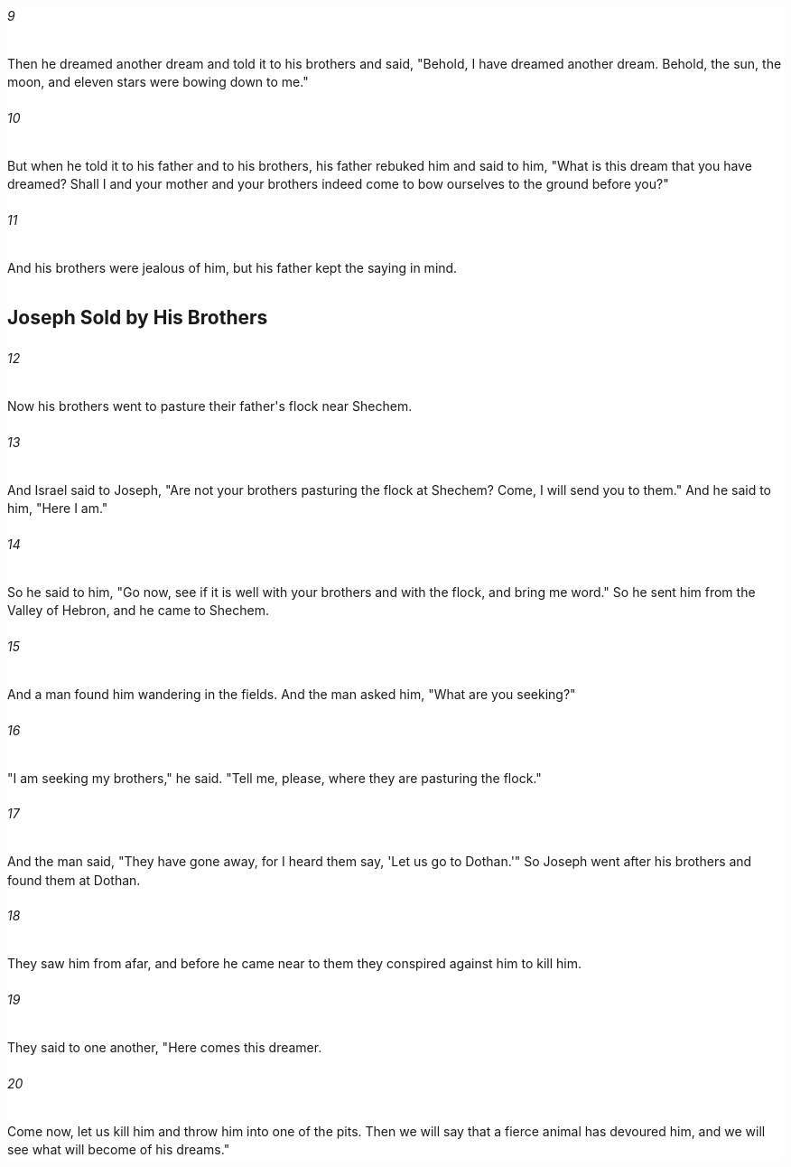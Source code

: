  

###### 9 
Then he dreamed another dream and told it to his brothers and said, "Behold, I have dreamed another dream. Behold, the sun, the moon, and eleven stars were bowing down to me." 
 

###### 10 
But when he told it to his father and to his brothers, his father rebuked him and said to him, "What is this dream that you have dreamed? Shall I and your mother and your brothers indeed come to bow ourselves to the ground before you?" 
 

###### 11 
And his brothers were jealous of him, but his father kept the saying in mind.
 
 ## Joseph Sold by His Brothers
 
 

###### 12 
Now his brothers went to pasture their father's flock near Shechem. 
 

###### 13 
And Israel said to Joseph, "Are not your brothers pasturing the flock at Shechem? Come, I will send you to them." And he said to him, "Here I am." 
 

###### 14 
So he said to him, "Go now, see if it is well with your brothers and with the flock, and bring me word." So he sent him from the Valley of Hebron, and he came to Shechem. 
 

###### 15 
And a man found him wandering in the fields. And the man asked him, "What are you seeking?" 
 

###### 16 
"I am seeking my brothers," he said. "Tell me, please, where they are pasturing the flock." 
 

###### 17 
And the man said, "They have gone away, for I heard them say, 'Let us go to Dothan.'" So Joseph went after his brothers and found them at Dothan.
 
 

###### 18 
They saw him from afar, and before he came near to them they conspired against him to kill him. 
 

###### 19 
They said to one another, "Here comes this dreamer. 
 

###### 20 
Come now, let us kill him and throw him into one of the pits. Then we will say that a fierce animal has devoured him, and we will see what will become of his dreams." 
 